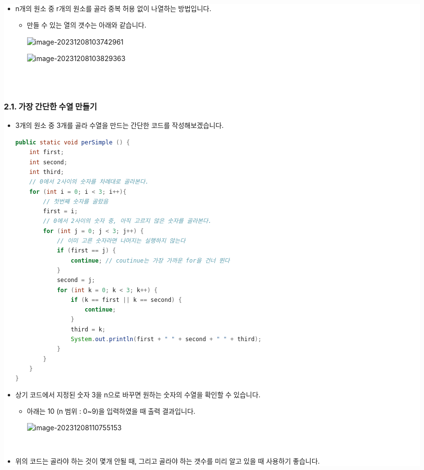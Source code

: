 - n개의 원소 중 r개의 원소를 골라 중복 허용 없이 나열하는 방법입니다.

  - 만들 수 있는 열의 갯수는 아래와 같습니다.

    ![image-20231208103742961](https://raw.githubusercontent.com/wholeheartedness/image_repo/main/img/image-20231208103742961.png)

    ![image-20231208103829363](https://raw.githubusercontent.com/wholeheartedness/image_repo/main/img/image-20231208103829363.png)

  <br>

  <br>

  

### 2.1. 가장 간단한 수열 만들기

- 3개의 원소 중 3개를 골라 수열을 만드는 간단한 코드를 작성해보겠습니다.

  ```java
  public static void perSimple () {
      int first;
      int second;
      int third;
      // 0에서 2사이의 숫자를 차례대로 골라본다.
      for (int i = 0; i < 3; i++){
          // 첫번째 숫자를 골랐음
          first = i;
          // 0에서 2사이의 숫자 중, 아직 고르지 않은 숫자를 골라본다.
          for (int j = 0; j < 3; j++) {
              // 이미 고른 숫자라면 나머지는 실행하지 않는다
              if (first == j) {
                  continue; // coutinue는 가장 가까운 for을 건너 뛴다
              }
              second = j;
              for (int k = 0; k < 3; k++) {
                  if (k == first || k == second) {
                      continue;
                  }
                  third = k;
                  System.out.println(first + " " + second + " " + third);
              }
          }
      }
  }
  ```

- 상기 코드에서 지정된 숫자 3을 n으로 바꾸면 원하는 숫자의 수열을 확인할 수 있습니다.

  - 아래는 10 (n 범위 : 0~9)을 입력하였을 때 출력 결과입니다.

    ![image-20231208110755153](https://raw.githubusercontent.com/wholeheartedness/image_repo/main/img/image-20231208110755153.png)

<br>



- 위의 코드는 골라야 하는 것이 몇개 안될 때, 그리고 골라야 하는 갯수를 미리 알고 있을 때 사용하기 좋습니다.
